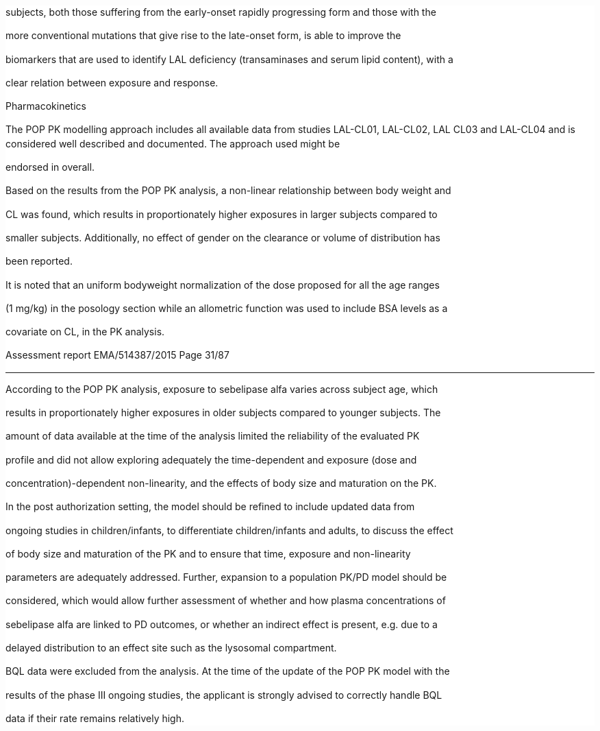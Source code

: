 subjects, both those suffering from the early-onset rapidly progressing form and those with the

more conventional mutations that give rise to the late-onset form, is able to improve the

biomarkers that are used to identify LAL deficiency (transaminases and serum lipid content), with a

clear relation between exposure and response.

Pharmacokinetics

The POP PK modelling approach includes all available data from studies LAL-CL01, LAL-CL02, LAL
CL03 and LAL-CL04 and is considered well described and documented. The approach used might be

endorsed in overall.

Based on the results from the POP PK analysis, a non-linear relationship between body weight and

CL was found, which results in proportionately higher exposures in larger subjects compared to

smaller subjects. Additionally, no effect of gender on the clearance or volume of distribution has

been reported.

It is noted that an uniform bodyweight normalization of the dose proposed for all the age ranges

(1 mg/kg) in the posology section while an allometric function was used to include BSA levels as a

covariate on CL, in the PK analysis.

Assessment report
EMA/514387/2015 Page 31/87


-----

According to the POP PK analysis, exposure to sebelipase alfa varies across subject age, which

results in proportionately higher exposures in older subjects compared to younger subjects. The

amount of data available at the time of the analysis limited the reliability of the evaluated PK

profile and did not allow exploring adequately the time-dependent and exposure (dose and

concentration)-dependent non-linearity, and the effects of body size and maturation on the PK.

In the post authorization setting, the model should be refined to include updated data from

ongoing studies in children/infants, to differentiate children/infants and adults, to discuss the effect

of body size and maturation of the PK and to ensure that time, exposure and non-linearity

parameters are adequately addressed. Further, expansion to a population PK/PD model should be

considered, which would allow further assessment of whether and how plasma concentrations of

sebelipase alfa are linked to PD outcomes, or whether an indirect effect is present, e.g. due to a

delayed distribution to an effect site such as the lysosomal compartment.

BQL data were excluded from the analysis. At the time of the update of the POP PK model with the

results of the phase III ongoing studies, the applicant is strongly advised to correctly handle BQL

data if their rate remains relatively high.
